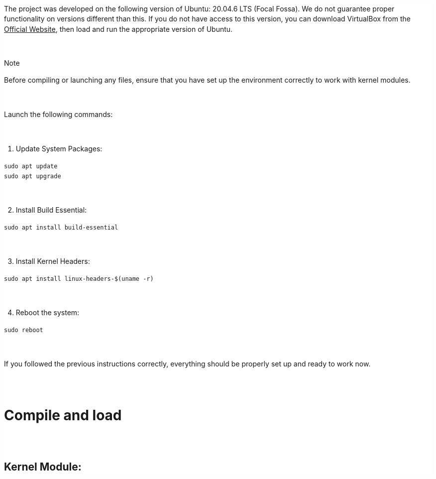 The project was developed on the following version of Ubuntu: 20.04.6 LTS (Focal Fossa). We do not guarantee proper functionality on versions different than this. If you do not have access to this version, you can download VirtualBox from the [Official Website](https://www.virtualbox.org/), then load and run the appropriate version of Ubuntu.

<br>

> [!NOTE]
> Before compiling or launching any files, ensure that you have set up the environment correctly to work with kernel modules.

<br>

Launch the following commands:

<br>

1. Update System Packages:

```
sudo apt update
sudo apt upgrade
```

<br>

2. Install Build Essential:

```
sudo apt install build-essential
```

<br>

3. Install Kernel Headers:

```
sudo apt install linux-headers-$(uname -r)
```

<br>

4. Reboot the system:

```
sudo reboot
```
<br>


If you followed the previous instructions correctly, everything should be properly set up and ready to work now.

<br>


# Compile and load

<br>

## Kernel Module:

